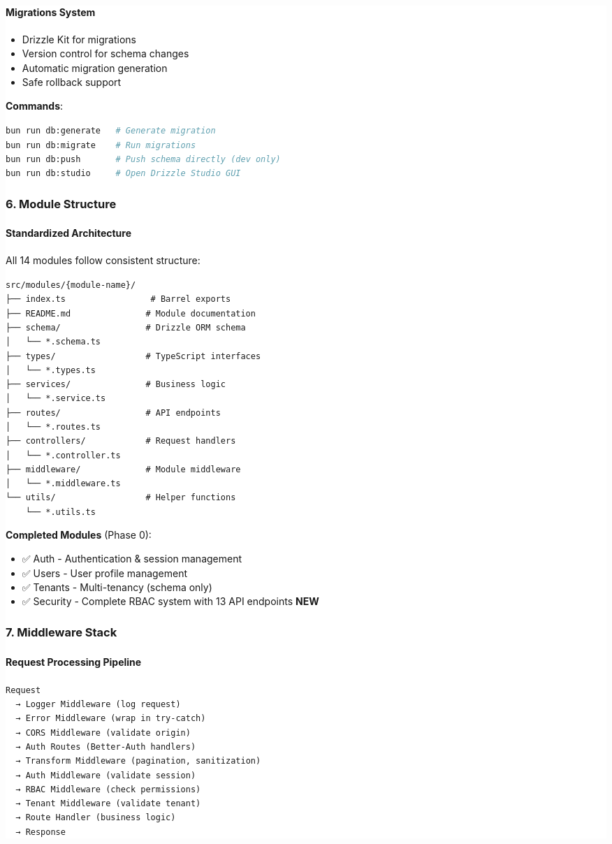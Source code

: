 #### Migrations System
- Drizzle Kit for migrations
- Version control for schema changes
- Automatic migration generation
- Safe rollback support

**Commands**:
```bash
bun run db:generate   # Generate migration
bun run db:migrate    # Run migrations
bun run db:push       # Push schema directly (dev only)
bun run db:studio     # Open Drizzle Studio GUI
```

### 6. Module Structure

#### Standardized Architecture
All 14 modules follow consistent structure:
```
src/modules/{module-name}/
├── index.ts                 # Barrel exports
├── README.md               # Module documentation
├── schema/                 # Drizzle ORM schema
│   └── *.schema.ts
├── types/                  # TypeScript interfaces
│   └── *.types.ts
├── services/               # Business logic
│   └── *.service.ts
├── routes/                 # API endpoints
│   └── *.routes.ts
├── controllers/            # Request handlers
│   └── *.controller.ts
├── middleware/             # Module middleware
│   └── *.middleware.ts
└── utils/                  # Helper functions
    └── *.utils.ts
```

**Completed Modules** (Phase 0):
- ✅ Auth - Authentication & session management
- ✅ Users - User profile management
- ✅ Tenants - Multi-tenancy (schema only)
- ✅ Security - Complete RBAC system with 13 API endpoints **NEW**

### 7. Middleware Stack

#### Request Processing Pipeline
```
Request
  → Logger Middleware (log request)
  → Error Middleware (wrap in try-catch)
  → CORS Middleware (validate origin)
  → Auth Routes (Better-Auth handlers)
  → Transform Middleware (pagination, sanitization)
  → Auth Middleware (validate session)
  → RBAC Middleware (check permissions)
  → Tenant Middleware (validate tenant)
  → Route Handler (business logic)
  → Response
```
